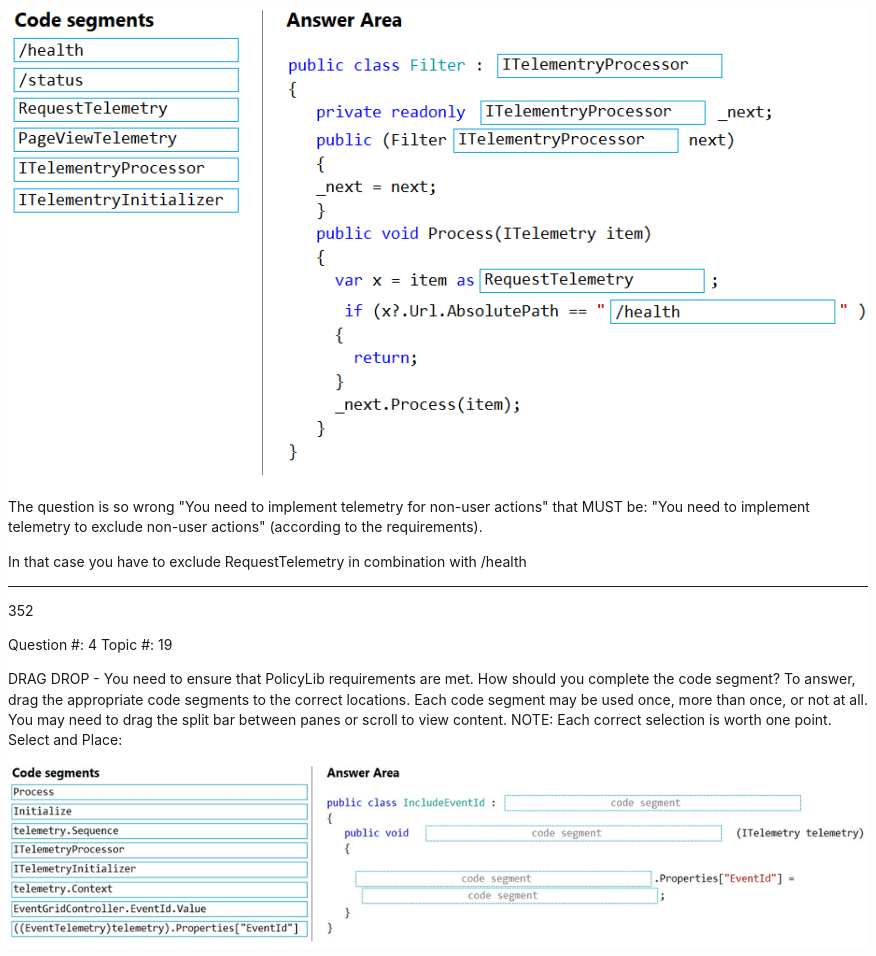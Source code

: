 ![351-2](./img2/351-2.png)

The question is so wrong
"You need to implement telemetry for non-user actions"
that MUST be:
"You need to implement telemetry to exclude non-user actions" (according to the requirements).

In that case you have to exclude RequestTelemetry in combination with /health

---

352

Question #: 4
Topic #: 19

DRAG DROP -
You need to ensure that PolicyLib requirements are met.
How should you complete the code segment? To answer, drag the appropriate code segments to the correct locations. Each code segment may be used once, more than once, or not at all. You may need to drag the split bar between panes or scroll to view content.
NOTE: Each correct selection is worth one point.
Select and Place:

![352-1](./img2/352-1.png)
